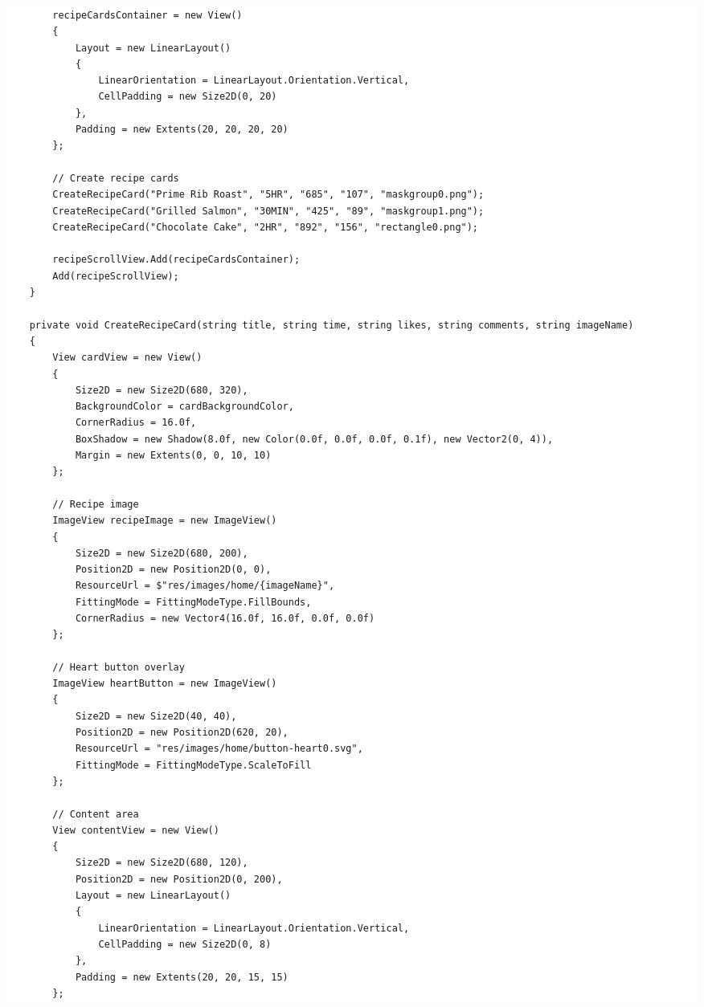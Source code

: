             recipeCardsContainer = new View()
            {
                Layout = new LinearLayout()
                {
                    LinearOrientation = LinearLayout.Orientation.Vertical,
                    CellPadding = new Size2D(0, 20)
                },
                Padding = new Extents(20, 20, 20, 20)
            };

            // Create recipe cards
            CreateRecipeCard("Prime Rib Roast", "5HR", "685", "107", "maskgroup0.png");
            CreateRecipeCard("Grilled Salmon", "30MIN", "425", "89", "maskgroup1.png");
            CreateRecipeCard("Chocolate Cake", "2HR", "892", "156", "rectangle0.png");

            recipeScrollView.Add(recipeCardsContainer);
            Add(recipeScrollView);
        }

        private void CreateRecipeCard(string title, string time, string likes, string comments, string imageName)
        {
            View cardView = new View()
            {
                Size2D = new Size2D(680, 320),
                BackgroundColor = cardBackgroundColor,
                CornerRadius = 16.0f,
                BoxShadow = new Shadow(8.0f, new Color(0.0f, 0.0f, 0.0f, 0.1f), new Vector2(0, 4)),
                Margin = new Extents(0, 0, 10, 10)
            };

            // Recipe image
            ImageView recipeImage = new ImageView()
            {
                Size2D = new Size2D(680, 200),
                Position2D = new Position2D(0, 0),
                ResourceUrl = $"res/images/home/{imageName}",
                FittingMode = FittingModeType.FillBounds,
                CornerRadius = new Vector4(16.0f, 16.0f, 0.0f, 0.0f)
            };

            // Heart button overlay
            ImageView heartButton = new ImageView()
            {
                Size2D = new Size2D(40, 40),
                Position2D = new Position2D(620, 20),
                ResourceUrl = "res/images/home/button-heart0.svg",
                FittingMode = FittingModeType.ScaleToFill
            };

            // Content area
            View contentView = new View()
            {
                Size2D = new Size2D(680, 120),
                Position2D = new Position2D(0, 200),
                Layout = new LinearLayout()
                {
                    LinearOrientation = LinearLayout.Orientation.Vertical,
                    CellPadding = new Size2D(0, 8)
                },
                Padding = new Extents(20, 20, 15, 15)
            };
